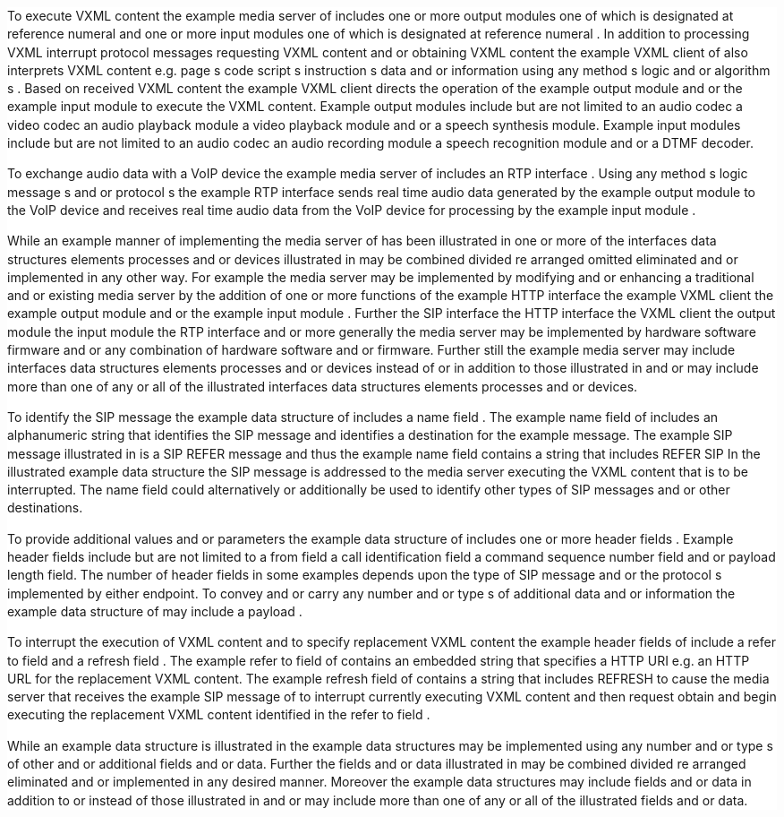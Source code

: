 To execute VXML content the example media server of includes one or more output modules one of which is designated at reference numeral and one or more input modules one of which is designated at reference numeral . In addition to processing VXML interrupt protocol messages requesting VXML content and or obtaining VXML content the example VXML client of also interprets VXML content e.g. page s code script s instruction s data and or information using any method s logic and or algorithm s . Based on received VXML content the example VXML client directs the operation of the example output module and or the example input module to execute the VXML content. Example output modules include but are not limited to an audio codec a video codec an audio playback module a video playback module and or a speech synthesis module. Example input modules include but are not limited to an audio codec an audio recording module a speech recognition module and or a DTMF decoder.

To exchange audio data with a VoIP device the example media server of includes an RTP interface . Using any method s logic message s and or protocol s the example RTP interface sends real time audio data generated by the example output module to the VoIP device and receives real time audio data from the VoIP device for processing by the example input module .

While an example manner of implementing the media server of has been illustrated in one or more of the interfaces data structures elements processes and or devices illustrated in may be combined divided re arranged omitted eliminated and or implemented in any other way. For example the media server may be implemented by modifying and or enhancing a traditional and or existing media server by the addition of one or more functions of the example HTTP interface the example VXML client the example output module and or the example input module . Further the SIP interface the HTTP interface the VXML client the output module the input module the RTP interface and or more generally the media server may be implemented by hardware software firmware and or any combination of hardware software and or firmware. Further still the example media server may include interfaces data structures elements processes and or devices instead of or in addition to those illustrated in and or may include more than one of any or all of the illustrated interfaces data structures elements processes and or devices.

To identify the SIP message the example data structure of includes a name field . The example name field of includes an alphanumeric string that identifies the SIP message and identifies a destination for the example message. The example SIP message illustrated in is a SIP REFER message and thus the example name field contains a string that includes REFER SIP In the illustrated example data structure the SIP message is addressed to the media server executing the VXML content that is to be interrupted. The name field could alternatively or additionally be used to identify other types of SIP messages and or other destinations.

To provide additional values and or parameters the example data structure of includes one or more header fields . Example header fields include but are not limited to a from field a call identification field a command sequence number field and or payload length field. The number of header fields in some examples depends upon the type of SIP message and or the protocol s implemented by either endpoint. To convey and or carry any number and or type s of additional data and or information the example data structure of may include a payload .

To interrupt the execution of VXML content and to specify replacement VXML content the example header fields of include a refer to field and a refresh field . The example refer to field of contains an embedded string that specifies a HTTP URI e.g. an HTTP URL for the replacement VXML content. The example refresh field of contains a string that includes REFRESH to cause the media server that receives the example SIP message of to interrupt currently executing VXML content and then request obtain and begin executing the replacement VXML content identified in the refer to field .

While an example data structure is illustrated in the example data structures may be implemented using any number and or type s of other and or additional fields and or data. Further the fields and or data illustrated in may be combined divided re arranged eliminated and or implemented in any desired manner. Moreover the example data structures may include fields and or data in addition to or instead of those illustrated in and or may include more than one of any or all of the illustrated fields and or data.
